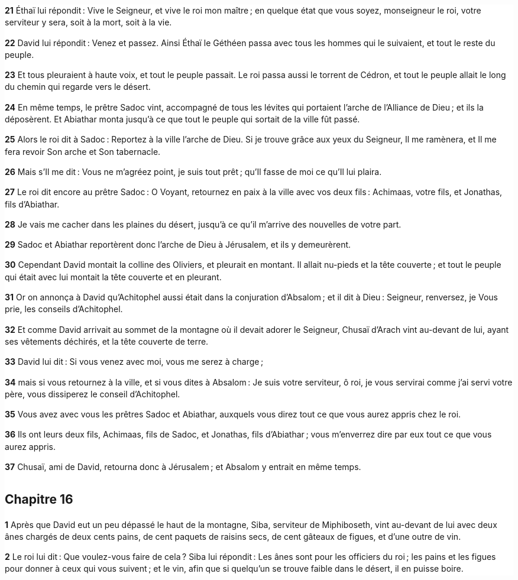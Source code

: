 **21** Éthaï lui répondit : Vive le Seigneur, et vive le roi mon maître ; en quelque état que vous soyez, monseigneur le roi, votre serviteur y sera, soit à la mort, soit à la vie.

**22** David lui répondit : Venez et passez. Ainsi Éthaï le Géthéen passa avec tous les hommes qui le suivaient, et tout le reste du peuple.

**23** Et tous pleuraient à haute voix, et tout le peuple passait. Le roi passa aussi le torrent de Cédron, et tout le peuple allait le long du chemin qui regarde vers le désert.

**24** En même temps, le prêtre Sadoc vint, accompagné de tous les lévites qui portaient l’arche de l’Alliance de Dieu ; et ils la déposèrent. Et Abiathar monta jusqu’à ce que tout le peuple qui sortait de la ville fût passé.

**25** Alors le roi dit à Sadoc : Reportez à la ville l’arche de Dieu. Si je trouve grâce aux yeux du Seigneur, Il me ramènera, et Il me fera revoir Son arche et Son tabernacle.

**26** Mais s’Il me dit : Vous ne m’agréez point, je suis tout prêt ; qu’Il fasse de moi ce qu’Il lui plaira.

**27** Le roi dit encore au prêtre Sadoc : O Voyant, retournez en paix à la ville avec vos deux fils : Achimaas, votre fils, et Jonathas, fils d’Abiathar.

**28** Je vais me cacher dans les plaines du désert, jusqu’à ce qu’il m’arrive des nouvelles de votre part.

**29** Sadoc et Abiathar reportèrent donc l’arche de Dieu à Jérusalem, et ils y demeurèrent.

**30** Cependant David montait la colline des Oliviers, et pleurait en montant. Il allait nu-pieds et la tête couverte ; et tout le peuple qui était avec lui montait la tête couverte et en pleurant.

**31** Or on annonça à David qu’Achitophel aussi était dans la conjuration d’Absalom ; et il dit à Dieu : Seigneur, renversez, je Vous prie, les conseils d’Achitophel.

**32** Et comme David arrivait au sommet de la montagne où il devait adorer le Seigneur, Chusaï d’Arach vint au-devant de lui, ayant ses vêtements déchirés, et la tête couverte de terre.

**33** David lui dit : Si vous venez avec moi, vous me serez à charge ;

**34** mais si vous retournez à la ville, et si vous dites à Absalom : Je suis votre serviteur, ô roi, je vous servirai comme j’ai servi votre père, vous dissiperez le conseil d’Achitophel.

**35** Vous avez avec vous les prêtres Sadoc et Abiathar, auxquels vous direz tout ce que vous aurez appris chez le roi.

**36** Ils ont leurs deux fils, Achimaas, fils de Sadoc, et Jonathas, fils d’Abiathar ; vous m’enverrez dire par eux tout ce que vous aurez appris.

**37** Chusaï, ami de David, retourna donc à Jérusalem ; et Absalom y entrait en même temps.

## Chapitre 16

**1** Après que David eut un peu dépassé le haut de la montagne, Siba, serviteur de Miphiboseth, vint au-devant de lui avec deux ânes chargés de deux cents pains, de cent paquets de raisins secs, de cent gâteaux de figues, et d’une outre de vin.

**2** Le roi lui dit : Que voulez-vous faire de cela ? Siba lui répondit : Les ânes sont pour les officiers du roi ; les pains et les figues pour donner à ceux qui vous suivent ; et le vin, afin que si quelqu’un se trouve faible dans le désert, il en puisse boire.
